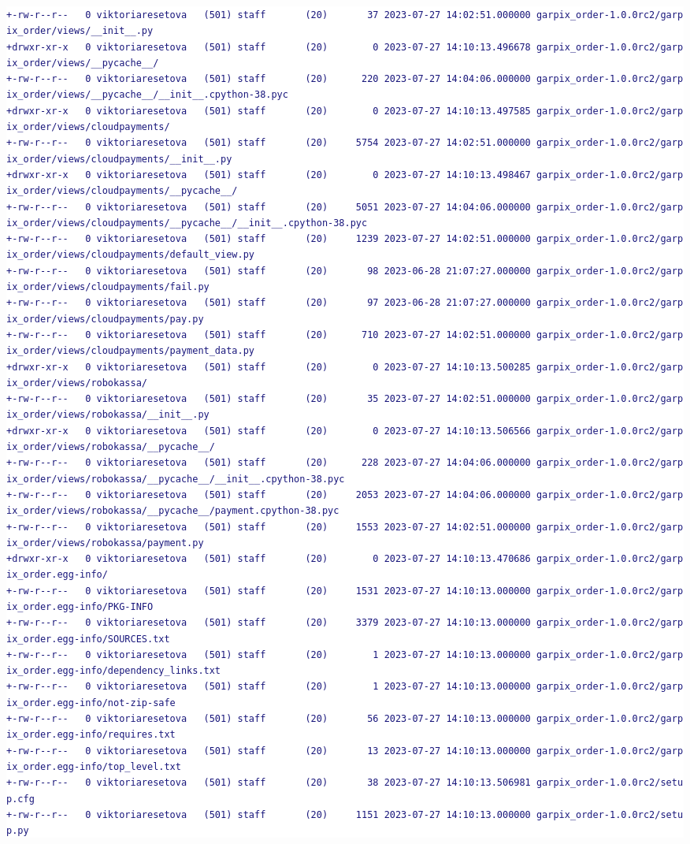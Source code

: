 ```diff
+-rw-r--r--   0 viktoriaresetova   (501) staff       (20)       37 2023-07-27 14:02:51.000000 garpix_order-1.0.0rc2/garpix_order/views/__init__.py
+drwxr-xr-x   0 viktoriaresetova   (501) staff       (20)        0 2023-07-27 14:10:13.496678 garpix_order-1.0.0rc2/garpix_order/views/__pycache__/
+-rw-r--r--   0 viktoriaresetova   (501) staff       (20)      220 2023-07-27 14:04:06.000000 garpix_order-1.0.0rc2/garpix_order/views/__pycache__/__init__.cpython-38.pyc
+drwxr-xr-x   0 viktoriaresetova   (501) staff       (20)        0 2023-07-27 14:10:13.497585 garpix_order-1.0.0rc2/garpix_order/views/cloudpayments/
+-rw-r--r--   0 viktoriaresetova   (501) staff       (20)     5754 2023-07-27 14:02:51.000000 garpix_order-1.0.0rc2/garpix_order/views/cloudpayments/__init__.py
+drwxr-xr-x   0 viktoriaresetova   (501) staff       (20)        0 2023-07-27 14:10:13.498467 garpix_order-1.0.0rc2/garpix_order/views/cloudpayments/__pycache__/
+-rw-r--r--   0 viktoriaresetova   (501) staff       (20)     5051 2023-07-27 14:04:06.000000 garpix_order-1.0.0rc2/garpix_order/views/cloudpayments/__pycache__/__init__.cpython-38.pyc
+-rw-r--r--   0 viktoriaresetova   (501) staff       (20)     1239 2023-07-27 14:02:51.000000 garpix_order-1.0.0rc2/garpix_order/views/cloudpayments/default_view.py
+-rw-r--r--   0 viktoriaresetova   (501) staff       (20)       98 2023-06-28 21:07:27.000000 garpix_order-1.0.0rc2/garpix_order/views/cloudpayments/fail.py
+-rw-r--r--   0 viktoriaresetova   (501) staff       (20)       97 2023-06-28 21:07:27.000000 garpix_order-1.0.0rc2/garpix_order/views/cloudpayments/pay.py
+-rw-r--r--   0 viktoriaresetova   (501) staff       (20)      710 2023-07-27 14:02:51.000000 garpix_order-1.0.0rc2/garpix_order/views/cloudpayments/payment_data.py
+drwxr-xr-x   0 viktoriaresetova   (501) staff       (20)        0 2023-07-27 14:10:13.500285 garpix_order-1.0.0rc2/garpix_order/views/robokassa/
+-rw-r--r--   0 viktoriaresetova   (501) staff       (20)       35 2023-07-27 14:02:51.000000 garpix_order-1.0.0rc2/garpix_order/views/robokassa/__init__.py
+drwxr-xr-x   0 viktoriaresetova   (501) staff       (20)        0 2023-07-27 14:10:13.506566 garpix_order-1.0.0rc2/garpix_order/views/robokassa/__pycache__/
+-rw-r--r--   0 viktoriaresetova   (501) staff       (20)      228 2023-07-27 14:04:06.000000 garpix_order-1.0.0rc2/garpix_order/views/robokassa/__pycache__/__init__.cpython-38.pyc
+-rw-r--r--   0 viktoriaresetova   (501) staff       (20)     2053 2023-07-27 14:04:06.000000 garpix_order-1.0.0rc2/garpix_order/views/robokassa/__pycache__/payment.cpython-38.pyc
+-rw-r--r--   0 viktoriaresetova   (501) staff       (20)     1553 2023-07-27 14:02:51.000000 garpix_order-1.0.0rc2/garpix_order/views/robokassa/payment.py
+drwxr-xr-x   0 viktoriaresetova   (501) staff       (20)        0 2023-07-27 14:10:13.470686 garpix_order-1.0.0rc2/garpix_order.egg-info/
+-rw-r--r--   0 viktoriaresetova   (501) staff       (20)     1531 2023-07-27 14:10:13.000000 garpix_order-1.0.0rc2/garpix_order.egg-info/PKG-INFO
+-rw-r--r--   0 viktoriaresetova   (501) staff       (20)     3379 2023-07-27 14:10:13.000000 garpix_order-1.0.0rc2/garpix_order.egg-info/SOURCES.txt
+-rw-r--r--   0 viktoriaresetova   (501) staff       (20)        1 2023-07-27 14:10:13.000000 garpix_order-1.0.0rc2/garpix_order.egg-info/dependency_links.txt
+-rw-r--r--   0 viktoriaresetova   (501) staff       (20)        1 2023-07-27 14:10:13.000000 garpix_order-1.0.0rc2/garpix_order.egg-info/not-zip-safe
+-rw-r--r--   0 viktoriaresetova   (501) staff       (20)       56 2023-07-27 14:10:13.000000 garpix_order-1.0.0rc2/garpix_order.egg-info/requires.txt
+-rw-r--r--   0 viktoriaresetova   (501) staff       (20)       13 2023-07-27 14:10:13.000000 garpix_order-1.0.0rc2/garpix_order.egg-info/top_level.txt
+-rw-r--r--   0 viktoriaresetova   (501) staff       (20)       38 2023-07-27 14:10:13.506981 garpix_order-1.0.0rc2/setup.cfg
+-rw-r--r--   0 viktoriaresetova   (501) staff       (20)     1151 2023-07-27 14:10:13.000000 garpix_order-1.0.0rc2/setup.py
```
